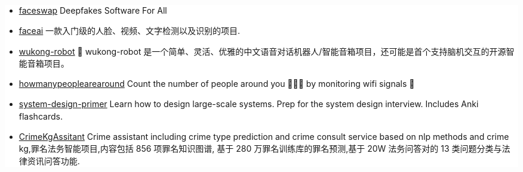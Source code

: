 - [faceswap](https://github.com/deepfakes/faceswap) Deepfakes Software For All

- [faceai](https://github.com/vipstone/faceai) 一款入门级的人脸、视频、文字检测以及识别的项目.

- [wukong-robot](https://github.com/wzpan/wukong-robot) 🤖 wukong-robot 是一个简单、灵活、优雅的中文语音对话机器人/智能音箱项目，还可能是首个支持脑机交互的开源智能音箱项目。

- [howmanypeoplearearound](https://github.com/schollz/howmanypeoplearearound) Count the number of people around you :family_man_man_boy: by monitoring wifi signals :satellite:

- [system-design-primer](https://github.com/donnemartin/system-design-primer) Learn how to design large-scale systems. Prep for the system design interview. Includes Anki flashcards.

- [CrimeKgAssitant](https://github.com/liuhuanyong/CrimeKgAssitant) Crime assistant including crime type prediction and crime consult service based on nlp methods and crime kg,罪名法务智能项目,内容包括 856 项罪名知识图谱, 基于 280 万罪名训练库的罪名预测,基于 20W 法务问答对的 13 类问题分类与法律资讯问答功能.
